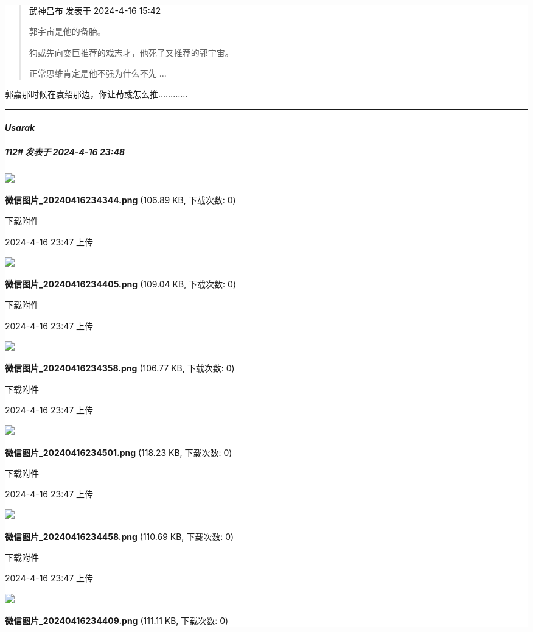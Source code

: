 <blockquote><a href="httphttps://bbs.saraba1st.com/2b/forum.php?mod=redirect&amp;goto=findpost&amp;pid=64617122&amp;ptid=2180013" target="_blank">武神吕布 发表于 2024-4-16 15:42</a>

郭宇宙是他的备胎。

狗或先向变巨推荐的戏志才，他死了又推荐的郭宇宙。

正常思维肯定是他不强为什么不先 ...</blockquote>
郭嘉那时候在袁绍那边，你让荀彧怎么推…………

*****

####  _Usarak_  
##### 112#       发表于 2024-4-16 23:48

<img src="https://img.saraba1st.com/forum/202404/16/234702iq75w5zw8twqjm54.png" referrerpolicy="no-referrer">

<strong>微信图片_20240416234344.png</strong> (106.89 KB, 下载次数: 0)

下载附件

2024-4-16 23:47 上传

<img src="https://img.saraba1st.com/forum/202404/16/234702ue3o1fonp5yzt0yt.png" referrerpolicy="no-referrer">

<strong>微信图片_20240416234405.png</strong> (109.04 KB, 下载次数: 0)

下载附件

2024-4-16 23:47 上传

<img src="https://img.saraba1st.com/forum/202404/16/234702bfbzext9e36ussix.png" referrerpolicy="no-referrer">

<strong>微信图片_20240416234358.png</strong> (106.77 KB, 下载次数: 0)

下载附件

2024-4-16 23:47 上传

<img src="https://img.saraba1st.com/forum/202404/16/234703plimyvmy2693vpmk.png" referrerpolicy="no-referrer">

<strong>微信图片_20240416234501.png</strong> (118.23 KB, 下载次数: 0)

下载附件

2024-4-16 23:47 上传

<img src="https://img.saraba1st.com/forum/202404/16/234703gbf5sdfiiuu7i7yu.png" referrerpolicy="no-referrer">

<strong>微信图片_20240416234458.png</strong> (110.69 KB, 下载次数: 0)

下载附件

2024-4-16 23:47 上传

<img src="https://img.saraba1st.com/forum/202404/16/234703fr7olm59zmdm2i1c.png" referrerpolicy="no-referrer">

<strong>微信图片_20240416234409.png</strong> (111.11 KB, 下载次数: 0)
